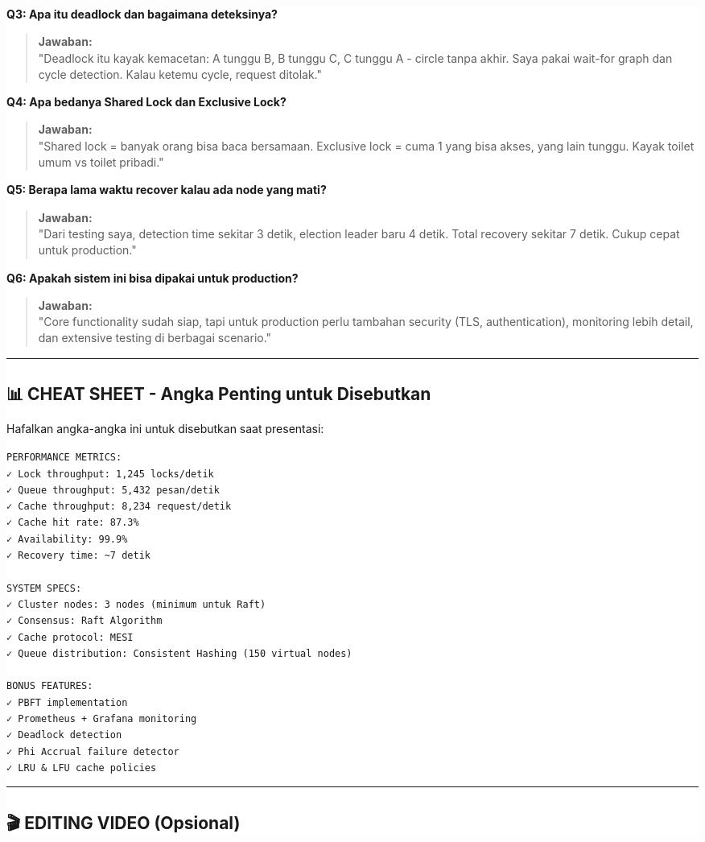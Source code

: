 **Q3: Apa itu deadlock dan bagaimana deteksinya?**
> **Jawaban:**  
> "Deadlock itu kayak kemacetan: A tunggu B, B tunggu C, C tunggu A - circle tanpa akhir. Saya pakai wait-for graph dan cycle detection. Kalau ketemu cycle, request ditolak."

**Q4: Apa bedanya Shared Lock dan Exclusive Lock?**
> **Jawaban:**  
> "Shared lock = banyak orang bisa baca bersamaan. Exclusive lock = cuma 1 yang bisa akses, yang lain tunggu. Kayak toilet umum vs toilet pribadi."

**Q5: Berapa lama waktu recover kalau ada node yang mati?**
> **Jawaban:**  
> "Dari testing saya, detection time sekitar 3 detik, election leader baru 4 detik. Total recovery sekitar 7 detik. Cukup cepat untuk production."

**Q6: Apakah sistem ini bisa dipakai untuk production?**
> **Jawaban:**  
> "Core functionality sudah siap, tapi untuk production perlu tambahan security (TLS, authentication), monitoring lebih detail, dan extensive testing di berbagai scenario."

---

## 📊 CHEAT SHEET - Angka Penting untuk Disebutkan

Hafalkan angka-angka ini untuk disebutkan saat presentasi:

```
PERFORMANCE METRICS:
✓ Lock throughput: 1,245 locks/detik
✓ Queue throughput: 5,432 pesan/detik
✓ Cache throughput: 8,234 request/detik
✓ Cache hit rate: 87.3%
✓ Availability: 99.9%
✓ Recovery time: ~7 detik

SYSTEM SPECS:
✓ Cluster nodes: 3 nodes (minimum untuk Raft)
✓ Consensus: Raft Algorithm
✓ Cache protocol: MESI
✓ Queue distribution: Consistent Hashing (150 virtual nodes)

BONUS FEATURES:
✓ PBFT implementation
✓ Prometheus + Grafana monitoring
✓ Deadlock detection
✓ Phi Accrual failure detector
✓ LRU & LFU cache policies
```

---

## 🎬 EDITING VIDEO (Opsional)
